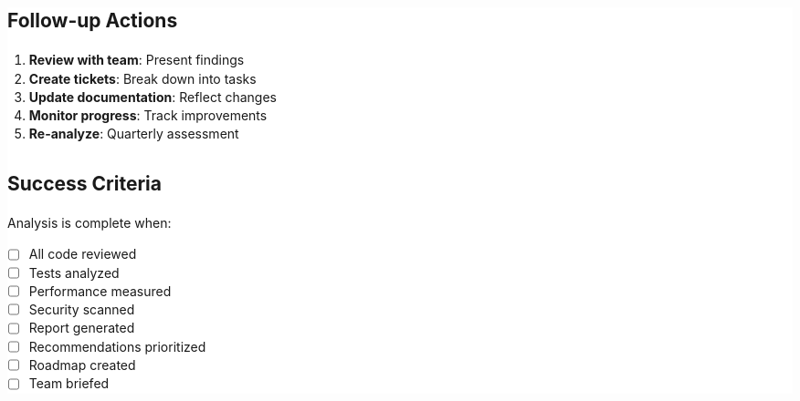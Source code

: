 ## Follow-up Actions

1. **Review with team**: Present findings
2. **Create tickets**: Break down into tasks
3. **Update documentation**: Reflect changes
4. **Monitor progress**: Track improvements
5. **Re-analyze**: Quarterly assessment

## Success Criteria

Analysis is complete when:
- [ ] All code reviewed
- [ ] Tests analyzed
- [ ] Performance measured
- [ ] Security scanned
- [ ] Report generated
- [ ] Recommendations prioritized
- [ ] Roadmap created
- [ ] Team briefed